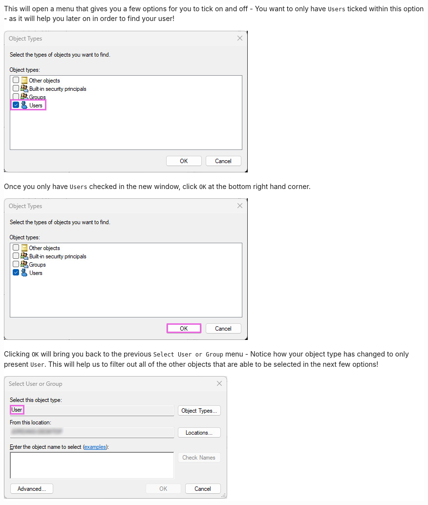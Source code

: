 This will open a menu that gives you a few options for you to tick on and off - You want to only have `Users` ticked within this option - as it will help you later on in order to find your user!

![Highlight of Users tick in Object Types Window](./images/setting_user_file_permissions/object_types_select_user_only.jpg)

Once you only have `Users` checked in the new window, click `OK` at the bottom right hand corner.

![Highlight of OK button in Object Types Window](./images/setting_user_file_permissions/object_types_ok_button.jpg)

Clicking `OK` will bring you back to the previous `Select User or Group` menu - Notice how your object type has changed to only present `User`. This will help us to filter out all of the other objects that are able to be selected in the next few options!

![Highlight Object Type Argument for User to Notice in User and Group Window](./images/setting_user_file_permissions/select_users_and_groups_window_object_type_user_notice.jpg)

